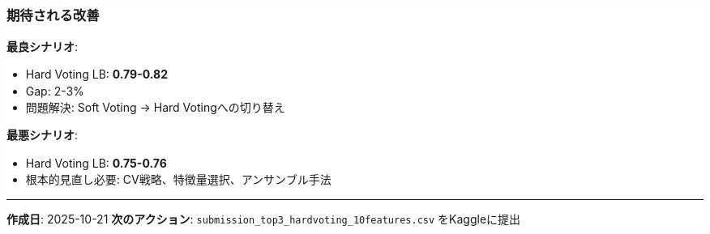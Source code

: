 ### 期待される改善

**最良シナリオ**:
- Hard Voting LB: **0.79-0.82**
- Gap: 2-3%
- 問題解決: Soft Voting → Hard Votingへの切り替え

**最悪シナリオ**:
- Hard Voting LB: **0.75-0.76**
- 根本的見直し必要: CV戦略、特徴量選択、アンサンブル手法

---

**作成日**: 2025-10-21
**次のアクション**: `submission_top3_hardvoting_10features.csv` をKaggleに提出
